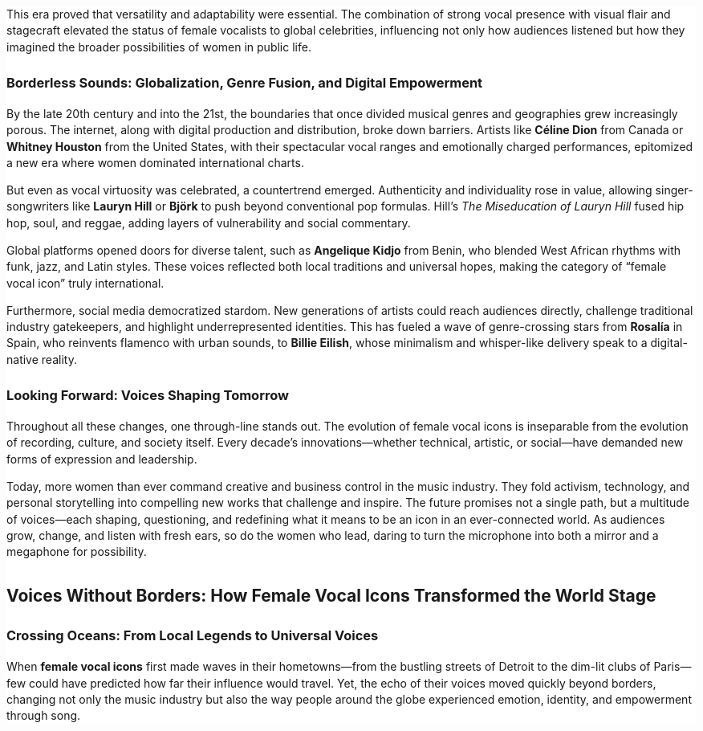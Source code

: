 This era proved that versatility and adaptability were essential. The combination of strong vocal
presence with visual flair and stagecraft elevated the status of female vocalists to global
celebrities, influencing not only how audiences listened but how they imagined the broader
possibilities of women in public life.

### Borderless Sounds: Globalization, Genre Fusion, and Digital Empowerment

By the late 20th century and into the 21st, the boundaries that once divided musical genres and
geographies grew increasingly porous. The internet, along with digital production and distribution,
broke down barriers. Artists like **Céline Dion** from Canada or **Whitney Houston** from the United
States, with their spectacular vocal ranges and emotionally charged performances, epitomized a new
era where women dominated international charts.

But even as vocal virtuosity was celebrated, a countertrend emerged. Authenticity and individuality
rose in value, allowing singer-songwriters like **Lauryn Hill** or **Björk** to push beyond
conventional pop formulas. Hill’s _The Miseducation of Lauryn Hill_ fused hip hop, soul, and reggae,
adding layers of vulnerability and social commentary.

Global platforms opened doors for diverse talent, such as **Angelique Kidjo** from Benin, who
blended West African rhythms with funk, jazz, and Latin styles. These voices reflected both local
traditions and universal hopes, making the category of “female vocal icon” truly international.

Furthermore, social media democratized stardom. New generations of artists could reach audiences
directly, challenge traditional industry gatekeepers, and highlight underrepresented identities.
This has fueled a wave of genre-crossing stars from **Rosalía** in Spain, who reinvents flamenco
with urban sounds, to **Billie Eilish**, whose minimalism and whisper-like delivery speak to a
digital-native reality.

### Looking Forward: Voices Shaping Tomorrow

Throughout all these changes, one through-line stands out. The evolution of female vocal icons is
inseparable from the evolution of recording, culture, and society itself. Every decade’s
innovations—whether technical, artistic, or social—have demanded new forms of expression and
leadership.

Today, more women than ever command creative and business control in the music industry. They fold
activism, technology, and personal storytelling into compelling new works that challenge and
inspire. The future promises not a single path, but a multitude of voices—each shaping, questioning,
and redefining what it means to be an icon in an ever-connected world. As audiences grow, change,
and listen with fresh ears, so do the women who lead, daring to turn the microphone into both a
mirror and a megaphone for possibility.

## Voices Without Borders: How Female Vocal Icons Transformed the World Stage

### Crossing Oceans: From Local Legends to Universal Voices

When **female vocal icons** first made waves in their hometowns—from the bustling streets of Detroit
to the dim-lit clubs of Paris—few could have predicted how far their influence would travel. Yet,
the echo of their voices moved quickly beyond borders, changing not only the music industry but also
the way people around the globe experienced emotion, identity, and empowerment through song.
